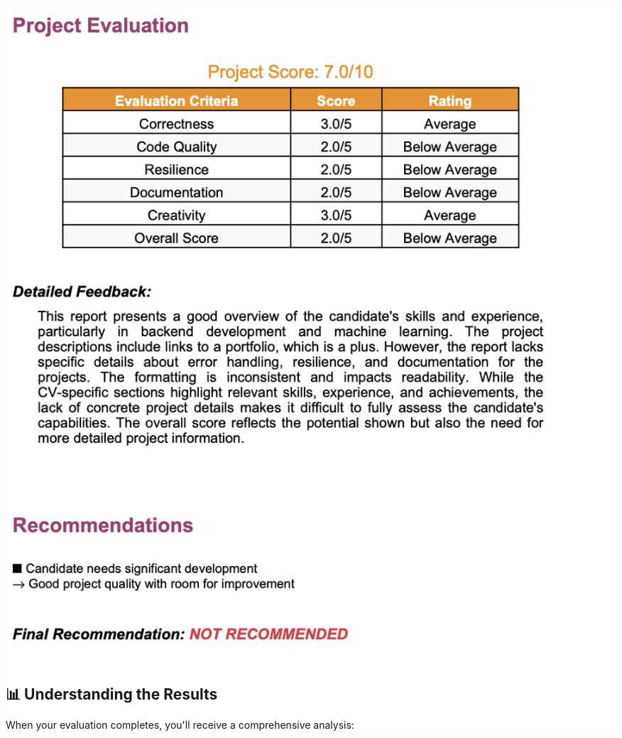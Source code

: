 ![PDF Report Page 3](images/result_3_pdf.png)

## 📊 Understanding the Results

When your evaluation completes, you'll receive a comprehensive analysis:
